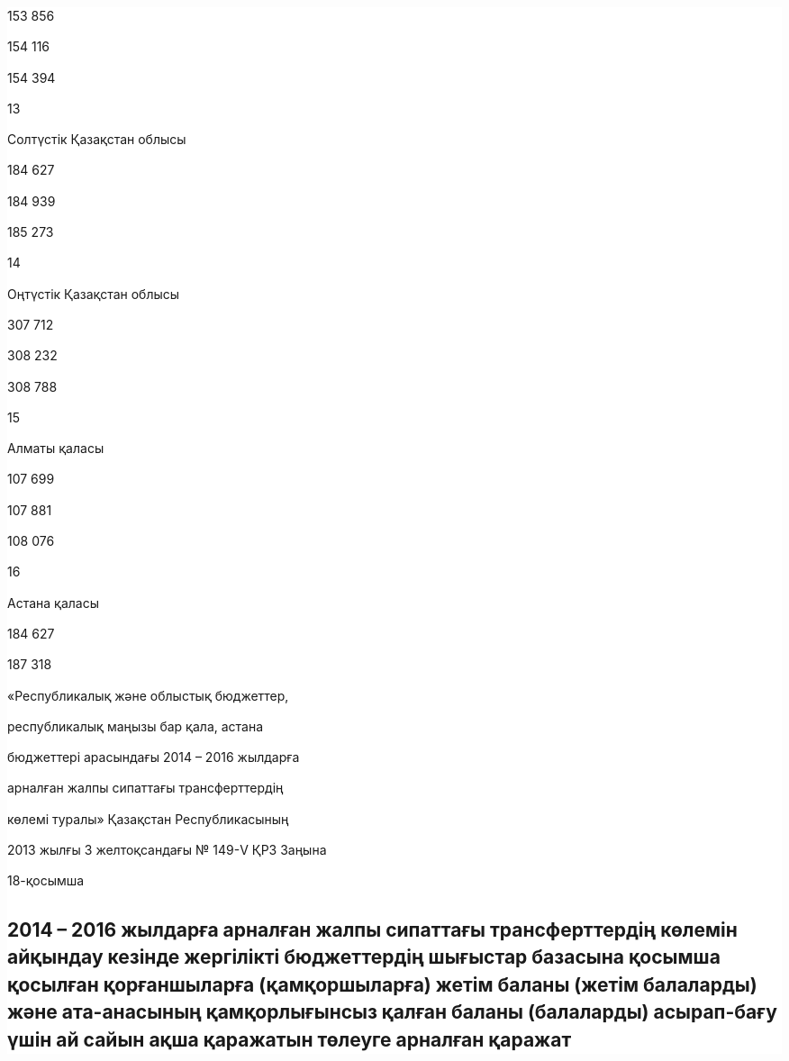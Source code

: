 153 856

154 116

154 394

13

Сол­тү­стік Қа­зақ­стан об­лы­сы

184 627

184 939

185 273

14

Оң­тү­стік Қа­зақ­стан об­лы­сы

307 712

308 232

308 788

15

Ал­ма­ты қа­ла­сы

107 699

107 881

108 076

16

Аста­на қа­ла­сы

184 627

187 318

«Республикалық және облыстық бюджеттер,

республикалық маңызы бар қала, астана

бюджеттері арасындағы 2014 – 2016 жылдарға

арналған жалпы сипаттағы трансферттердің

көлемі туралы» Қазақстан Республикасының

2013 жылғы 3 желтоқсандағы № 149-V ҚРЗ Заңына

18-қосымша

## 2014 – 2016 жылдарға арналған жалпы сипаттағы трансферттердің көлемін айқындау кезінде жергілікті бюджеттердің шығыстар базасына қосымша қосылған қорғаншыларға (қамқоршыларға) жетім баланы (жетім балаларды) және ата-анасының қамқорлығынсыз қалған баланы (балаларды) асырап-бағу үшін ай сайын ақша қаражатын төлеуге арналған қаражат
